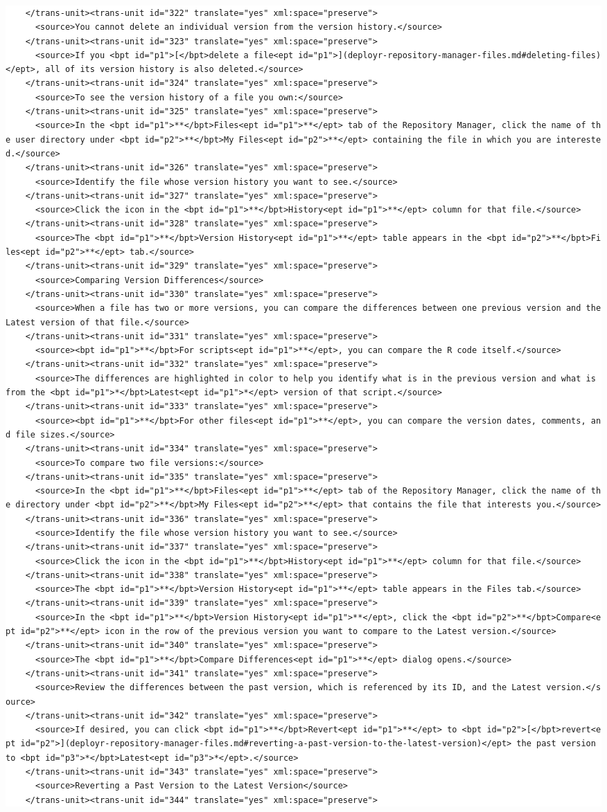         </trans-unit><trans-unit id="322" translate="yes" xml:space="preserve">
          <source>You cannot delete an individual version from the version history.</source>
        </trans-unit><trans-unit id="323" translate="yes" xml:space="preserve">
          <source>If you <bpt id="p1">[</bpt>delete a file<ept id="p1">](deployr-repository-manager-files.md#deleting-files)</ept>, all of its version history is also deleted.</source>
        </trans-unit><trans-unit id="324" translate="yes" xml:space="preserve">
          <source>To see the version history of a file you own:</source>
        </trans-unit><trans-unit id="325" translate="yes" xml:space="preserve">
          <source>In the <bpt id="p1">**</bpt>Files<ept id="p1">**</ept> tab of the Repository Manager, click the name of the user directory under <bpt id="p2">**</bpt>My Files<ept id="p2">**</ept> containing the file in which you are interested.</source>
        </trans-unit><trans-unit id="326" translate="yes" xml:space="preserve">
          <source>Identify the file whose version history you want to see.</source>
        </trans-unit><trans-unit id="327" translate="yes" xml:space="preserve">
          <source>Click the icon in the <bpt id="p1">**</bpt>History<ept id="p1">**</ept> column for that file.</source>
        </trans-unit><trans-unit id="328" translate="yes" xml:space="preserve">
          <source>The <bpt id="p1">**</bpt>Version History<ept id="p1">**</ept> table appears in the <bpt id="p2">**</bpt>Files<ept id="p2">**</ept> tab.</source>
        </trans-unit><trans-unit id="329" translate="yes" xml:space="preserve">
          <source>Comparing Version Differences</source>
        </trans-unit><trans-unit id="330" translate="yes" xml:space="preserve">
          <source>When a file has two or more versions, you can compare the differences between one previous version and the Latest version of that file.</source>
        </trans-unit><trans-unit id="331" translate="yes" xml:space="preserve">
          <source><bpt id="p1">**</bpt>For scripts<ept id="p1">**</ept>, you can compare the R code itself.</source>
        </trans-unit><trans-unit id="332" translate="yes" xml:space="preserve">
          <source>The differences are highlighted in color to help you identify what is in the previous version and what is from the <bpt id="p1">*</bpt>Latest<ept id="p1">*</ept> version of that script.</source>
        </trans-unit><trans-unit id="333" translate="yes" xml:space="preserve">
          <source><bpt id="p1">**</bpt>For other files<ept id="p1">**</ept>, you can compare the version dates, comments, and file sizes.</source>
        </trans-unit><trans-unit id="334" translate="yes" xml:space="preserve">
          <source>To compare two file versions:</source>
        </trans-unit><trans-unit id="335" translate="yes" xml:space="preserve">
          <source>In the <bpt id="p1">**</bpt>Files<ept id="p1">**</ept> tab of the Repository Manager, click the name of the directory under <bpt id="p2">**</bpt>My Files<ept id="p2">**</ept> that contains the file that interests you.</source>
        </trans-unit><trans-unit id="336" translate="yes" xml:space="preserve">
          <source>Identify the file whose version history you want to see.</source>
        </trans-unit><trans-unit id="337" translate="yes" xml:space="preserve">
          <source>Click the icon in the <bpt id="p1">**</bpt>History<ept id="p1">**</ept> column for that file.</source>
        </trans-unit><trans-unit id="338" translate="yes" xml:space="preserve">
          <source>The <bpt id="p1">**</bpt>Version History<ept id="p1">**</ept> table appears in the Files tab.</source>
        </trans-unit><trans-unit id="339" translate="yes" xml:space="preserve">
          <source>In the <bpt id="p1">**</bpt>Version History<ept id="p1">**</ept>, click the <bpt id="p2">**</bpt>Compare<ept id="p2">**</ept> icon in the row of the previous version you want to compare to the Latest version.</source>
        </trans-unit><trans-unit id="340" translate="yes" xml:space="preserve">
          <source>The <bpt id="p1">**</bpt>Compare Differences<ept id="p1">**</ept> dialog opens.</source>
        </trans-unit><trans-unit id="341" translate="yes" xml:space="preserve">
          <source>Review the differences between the past version, which is referenced by its ID, and the Latest version.</source>
        </trans-unit><trans-unit id="342" translate="yes" xml:space="preserve">
          <source>If desired, you can click <bpt id="p1">**</bpt>Revert<ept id="p1">**</ept> to <bpt id="p2">[</bpt>revert<ept id="p2">](deployr-repository-manager-files.md#reverting-a-past-version-to-the-latest-version)</ept> the past version to <bpt id="p3">*</bpt>Latest<ept id="p3">*</ept>.</source>
        </trans-unit><trans-unit id="343" translate="yes" xml:space="preserve">
          <source>Reverting a Past Version to the Latest Version</source>
        </trans-unit><trans-unit id="344" translate="yes" xml:space="preserve">